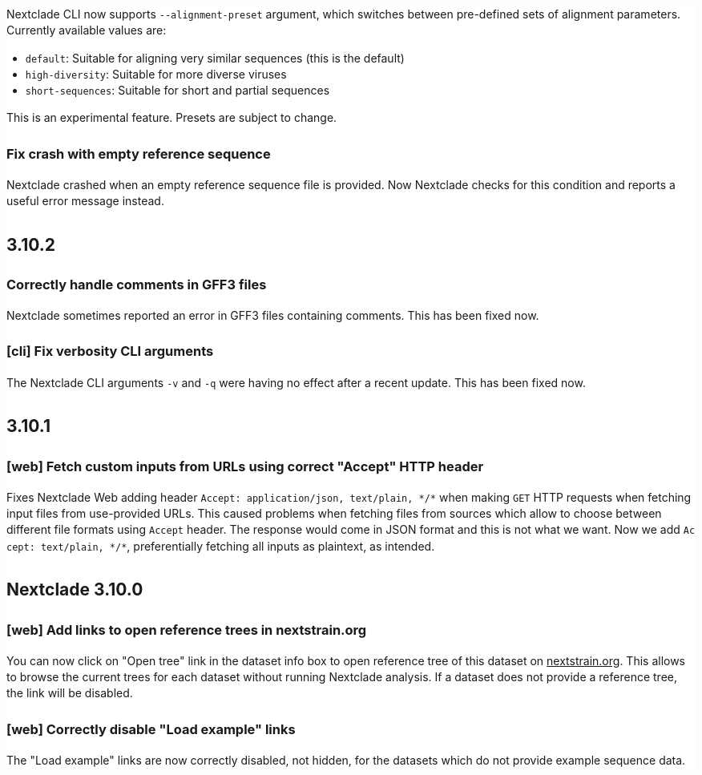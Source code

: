 Nextclade CLI now supports `--alignment-preset` argument, which switches between pre-defined sets of alignment parameters. Currently available values are:
  - `default`: Suitable for aligning very similar sequences (this is the default)
  - `high-diversity`: Suitable for more diverse viruses
  - `short-sequences`: Suitable for short and partial sequences

This is an experimental feature. Presets are subject to change.


### Fix crash with empty reference sequence

Nextclade crashed when an empty reference sequence file is provided. Now Nextclade checks for this condition and reports a useful error message instead.


## 3.10.2

### Correctly handle comments in GFF3 files

Nextclade sometimes reported an error in GFF3 files containing comments. This has been fixed now.

### [cli] Fix verbosity CLI arguments

The Nextclade CLI arguments `-v` and `-q` were having no effect after a recent update. This has been fixed now.


## 3.10.1

### [web] Fetch custom inputs from URLs using correct "Accept" HTTP header

Fixes Nextclade Web adding header `Accept: application/json, text/plain, */*` when making `GET` HTTP requests when fetching input files from use-provided URLs. This caused problems when fetching files from sources which allow to choose between different file formats using `Accept` header. The response would come in JSON format and this is not what we want. Now we add `Accept: text/plain, */*`, preferentially fetching all inputs as plaintext, as intended.


## Nextclade 3.10.0

### [web] Add links to open reference trees in nextstrain.org

You can now click on "Open tree" link in the dataset info box to open reference tree of this dataset on [nextstrain.org](https://nextstrain.org/). This allows to browse the current trees for each dataset without running Nextclade analysis. If a dataset does not provide a reference tree, the link will be disabled.


### [web] Correctly disable "Load example" links

The "Load example" links are now correctly disabled, not hidden, for the datasets which do not provide example sequence data.


[reduced the maximum allowed fixed array size]: https://issues.chromium.org/issues/415572399
[issue #1605]: https://github.com/nextstrain/nextclade/issues/1605
[PR #1606]: https://github.com/nextstrain/nextclade/pull/1606